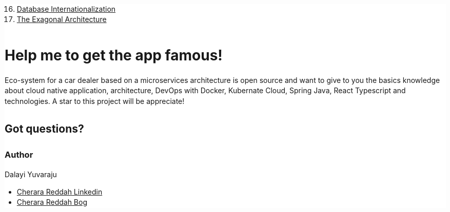 16. [Database Internationalization](https://medium.com/walkin/database-internationalization-i18n-localization-l10n-design-patterns-94ff372375c6)
17. [The Exagonal Architecture](https://beyondxscratch.com/2017/08/19/decoupling-your-technical-code-from-your-business-logic-with-the-hexagonal-architecture-hexarch/)
# Help me to get the app famous!

Eco-system  for a car dealer based on a microservices architecture is open source and want to give to you the basics knowledge about cloud native application, architecture, DevOps with Docker, Kubernate Cloud, Spring Java, React Typescript and  technologies. A star to this project will be appreciate!

## Got questions?

### Author
Dalayi Yuvaraju

* [Cherara Reddah Linkedin](https://www.linkedin.com/in/cherarareddah/)
* [Cherara Reddah Bog](https://rcherara.ca)
